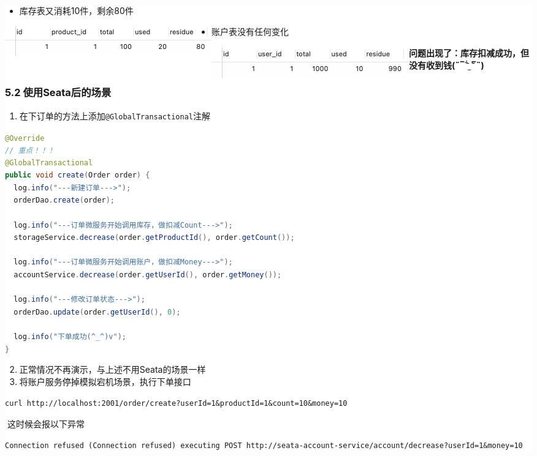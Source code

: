 - 库存表又消耗10件，剩余80件

<img src="Seata%E5%AD%A6%E4%B9%A0%E7%AC%94%E8%AE%B0.assets/image-20210106163639125.png" alt="image-20210106163639125" style="zoom:50%;float:left" />

- 账户表没有任何变化

<img src="Seata%E5%AD%A6%E4%B9%A0%E7%AC%94%E8%AE%B0.assets/image-20210106163732878.png" alt="image-20210106163732878" style="zoom:50%;float:left" />

**问题出现了：库存扣减成功，但没有收到钱(˶‾᷄ ⁻̫ ‾᷅˵)**

### 5.2 使用Seata后的场景

1. 在下订单的方法上添加`@GlobalTransactional`注解

```java
@Override
// 重点！！！
@GlobalTransactional
public void create(Order order) {
  log.info("---新建订单--->");
  orderDao.create(order);

  log.info("---订单微服务开始调用库存，做扣减Count--->");
  storageService.decrease(order.getProductId(), order.getCount());

  log.info("---订单微服务开始调用账户，做扣减Money--->");
  accountService.decrease(order.getUserId(), order.getMoney());

  log.info("---修改订单状态--->");
  orderDao.update(order.getUserId(), 0);

  log.info("下单成功(^_^)v");
}
```

2. 正常情况不再演示，与上述不用Seata的场景一样
3. 将账户服务停掉模拟宕机场景，执行下单接口

```markdown
curl http://localhost:2001/order/create?userId=1&productId=1&count=10&money=10
```

​	这时候会报以下异常

```markdown
Connection refused (Connection refused) executing POST http://seata-account-service/account/decrease?userId=1&money=10
```
